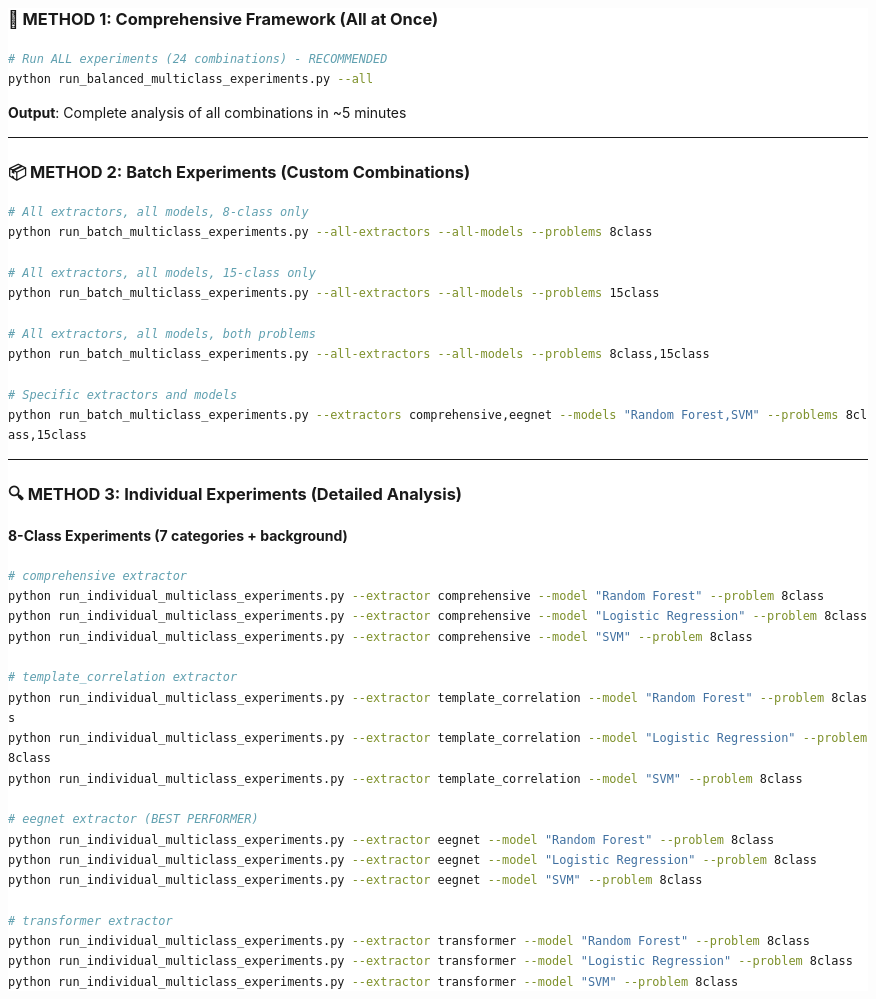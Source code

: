 ### **🔬 METHOD 1: Comprehensive Framework (All at Once)**

```bash
# Run ALL experiments (24 combinations) - RECOMMENDED
python run_balanced_multiclass_experiments.py --all
```

**Output**: Complete analysis of all combinations in ~5 minutes

---

### **📦 METHOD 2: Batch Experiments (Custom Combinations)**

```bash
# All extractors, all models, 8-class only
python run_batch_multiclass_experiments.py --all-extractors --all-models --problems 8class

# All extractors, all models, 15-class only  
python run_batch_multiclass_experiments.py --all-extractors --all-models --problems 15class

# All extractors, all models, both problems
python run_batch_multiclass_experiments.py --all-extractors --all-models --problems 8class,15class

# Specific extractors and models
python run_batch_multiclass_experiments.py --extractors comprehensive,eegnet --models "Random Forest,SVM" --problems 8class,15class
```

---

### **🔍 METHOD 3: Individual Experiments (Detailed Analysis)**

#### **8-Class Experiments (7 categories + background)**

```bash
# comprehensive extractor
python run_individual_multiclass_experiments.py --extractor comprehensive --model "Random Forest" --problem 8class
python run_individual_multiclass_experiments.py --extractor comprehensive --model "Logistic Regression" --problem 8class
python run_individual_multiclass_experiments.py --extractor comprehensive --model "SVM" --problem 8class

# template_correlation extractor
python run_individual_multiclass_experiments.py --extractor template_correlation --model "Random Forest" --problem 8class
python run_individual_multiclass_experiments.py --extractor template_correlation --model "Logistic Regression" --problem 8class
python run_individual_multiclass_experiments.py --extractor template_correlation --model "SVM" --problem 8class

# eegnet extractor (BEST PERFORMER)
python run_individual_multiclass_experiments.py --extractor eegnet --model "Random Forest" --problem 8class
python run_individual_multiclass_experiments.py --extractor eegnet --model "Logistic Regression" --problem 8class
python run_individual_multiclass_experiments.py --extractor eegnet --model "SVM" --problem 8class

# transformer extractor
python run_individual_multiclass_experiments.py --extractor transformer --model "Random Forest" --problem 8class
python run_individual_multiclass_experiments.py --extractor transformer --model "Logistic Regression" --problem 8class
python run_individual_multiclass_experiments.py --extractor transformer --model "SVM" --problem 8class
```